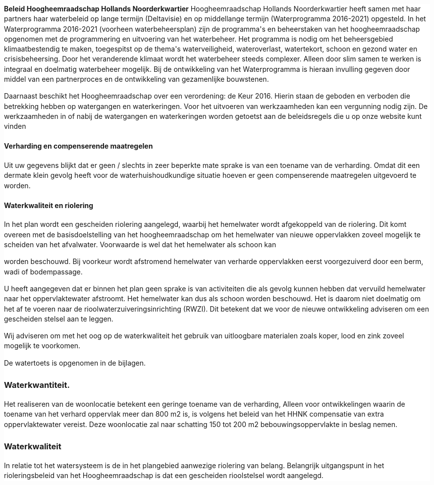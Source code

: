 **Beleid Hoogheemraadschap Hollands Noorderkwartier** Hoogheemraadschap Hollands Noorderkwartier heeft samen met haar partners haar waterbeleid op lange termijn (Deltavisie) en op middellange termijn (Waterprogramma 2016-2021) opgesteld. In het Waterprogramma 2016-2021 (voorheen waterbeheersplan) zijn de programma's en beheerstaken van het hoogheemraadschap opgenomen met de programmering en uitvoering van het waterbeheer. Het programma is nodig om het beheersgebied klimaatbestendig te maken, toegespitst op de thema's waterveiligheid, wateroverlast, watertekort, schoon en gezond water en crisisbeheersing. Door het veranderende klimaat wordt het waterbeheer steeds complexer. Alleen door slim samen te werken is integraal en doelmatig waterbeheer mogelijk. Bij de ontwikkeling van het Waterprogramma is hieraan invulling gegeven door middel van een partnerproces en de ontwikkeling van gezamenlijke bouwstenen.

Daarnaast beschikt het Hoogheemraadschap over een verordening: de Keur 2016. Hierin staan de geboden en verboden die betrekking hebben op watergangen en waterkeringen. Voor het uitvoeren van werkzaamheden kan een vergunning nodig zijn. De werkzaamheden in of nabij de watergangen en waterkeringen worden getoetst aan de beleidsregels die u op onze website kunt vinden

#### **Verharding en compenserende maatregelen**

Uit uw gegevens blijkt dat er geen / slechts in zeer beperkte mate sprake is van een toename van de verharding. Omdat dit een dermate klein gevolg heeft voor de waterhuishoudkundige situatie hoeven er geen compenserende maatregelen uitgevoerd te worden.

#### **Waterkwaliteit en riolering**

In het plan wordt een gescheiden riolering aangelegd, waarbij het hemelwater wordt afgekoppeld van de riolering. Dit komt overeen met de basisdoelstelling van het hoogheemraadschap om het hemelwater van nieuwe oppervlakken zoveel mogelijk te scheiden van het afvalwater. Voorwaarde is wel dat het hemelwater als schoon kan

worden beschouwd. Bij voorkeur wordt afstromend hemelwater van verharde oppervlakken eerst voorgezuiverd door een berm, wadi of bodempassage.

U heeft aangegeven dat er binnen het plan geen sprake is van activiteiten die als gevolg kunnen hebben dat vervuild hemelwater naar het oppervlaktewater afstroomt. Het hemelwater kan dus als schoon worden beschouwd. Het is daarom niet doelmatig om het af te voeren naar de rioolwaterzuiveringsinrichting (RWZI). Dit betekent dat we voor de nieuwe ontwikkeling adviseren om een gescheiden stelsel aan te leggen.

Wij adviseren om met het oog op de waterkwaliteit het gebruik van uitloogbare materialen zoals koper, lood en zink zoveel mogelijk te voorkomen.

De watertoets is opgenomen in de bijlagen.

### Waterkwantiteit.

Het realiseren van de woonlocatie betekent een geringe toename van de verharding, Alleen voor ontwikkelingen waarin de toename van het verhard oppervlak meer dan 800 m2 is, is volgens het beleid van het HHNK compensatie van extra oppervlaktewater vereist. Deze woonlocatie zal naar schatting 150 tot 200 m2 bebouwingsoppervlakte in beslag nemen.

### Waterkwaliteit

In relatie tot het watersysteem is de in het plangebied aanwezige riolering van belang. Belangrijk uitgangspunt in het rioleringsbeleid van het Hoogheemraadschap is dat een gescheiden rioolstelsel wordt aangelegd.
